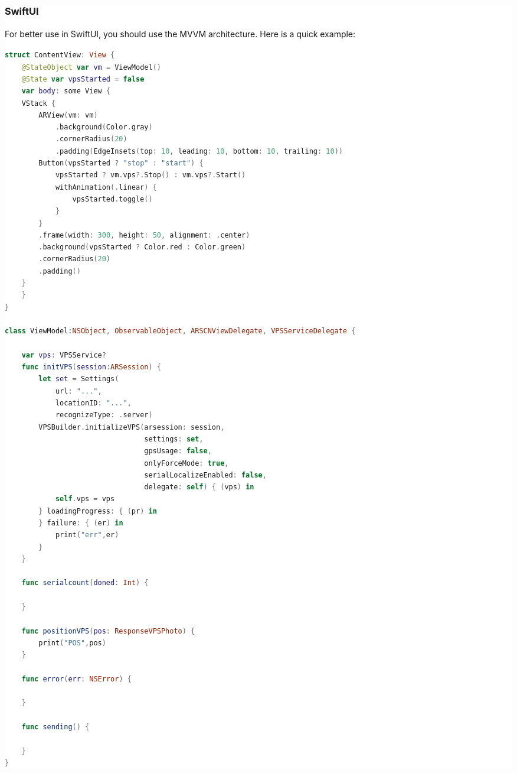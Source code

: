 ### SwiftUI
For better use in SwiftUI, you should use the MVVM architecture. Here is a quick example:
```swift
struct ContentView: View {
    @StateObject var vm = ViewModel()
    @State var vpsStarted = false
    var body: some View {
    VStack {
        ARView(vm: vm)
            .background(Color.gray)
            .cornerRadius(20)
            .padding(EdgeInsets(top: 10, leading: 10, bottom: 10, trailing: 10))
        Button(vpsStarted ? "stop" : "start") {
            vpsStarted ? vm.vps?.Stop() : vm.vps?.Start()
            withAnimation(.linear) {
                vpsStarted.toggle()
            }
        }
        .frame(width: 300, height: 50, alignment: .center)
        .background(vpsStarted ? Color.red : Color.green)
        .cornerRadius(20)
        .padding()
    }
    }
}

class ViewModel:NSObject, ObservableObject, ARSCNViewDelegate, VPSServiceDelegate {
    
    var vps: VPSService?
    func initVPS(session:ARSession) {
        let set = Settings(
            url: "...",
            locationID: "...",
            recognizeType: .server)
        VPSBuilder.initializeVPS(arsession: session,
                                 settings: set,
                                 gpsUsage: false,
                                 onlyForceMode: true,
                                 serialLocalizeEnabled: false,
                                 delegate: self) { (vps) in
            self.vps = vps
        } loadingProgress: { (pr) in
        } failure: { (er) in
            print("err",er)
        }
    }
    
    func serialcount(doned: Int) {
        
    }
    
    func positionVPS(pos: ResponseVPSPhoto) {
        print("POS",pos)
    }
    
    func error(err: NSError) {
        
    }
    
    func sending() {
        
    }
}
```